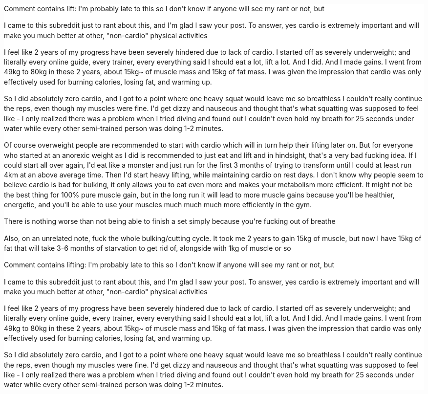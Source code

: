 <tr>
<td>Comment contains lift: 
 I'm probably late to this so I don't know if anyone will see my rant or not, but

I came to this subreddit just to rant about this, and I'm glad I saw your post. To answer, yes cardio is extremely important and will make you much better at other, "non-cardio" physical activities

I feel like 2 years of my progress have been severely hindered due to lack of cardio. I started off as severely underweight; and literally every online guide, every trainer, every everything said I should eat a lot, lift a lot. And I did. And I made gains. I went from 49kg to 80kg in these 2 years, about 15kg\~ of muscle mass and 15kg of fat mass. I was given the impression that cardio was only effectively used for burning calories, losing fat, and warming up.

So I did absolutely zero cardio, and I got to a point where one heavy squat would leave me so breathless I couldn't really continue the reps, even though my muscles were fine. I'd get dizzy and nauseous and thought that's what squatting was supposed to feel like - I only realized there was a problem when I tried diving and found out I couldn't even hold my breath for 25 seconds under water while every other semi-trained person was doing 1-2 minutes.

Of course overweight people are recommended to start with cardio which will in turn help their lifting later on. But for everyone who started at an anorexic weight as I did is recommended to just eat and lift and in hindsight, that's a very bad fucking idea. If I could start all over again, I'd eat like a monster and just run for the first 3 months of trying to transform until I could at least run 4km at an above average time. Then I'd start heavy lifting, while maintaining cardio on rest days. I don't know why people seem to believe cardio is bad for bulking, it only allows you to eat even more and makes your metabolism more efficient. It might not be the best thing for 100% pure muscle gain, but in the long run it will lead to more muscle gains because you'll be healthier, energetic, and you'll be able to use your muscles much much much more efficiently in the gym. 

There is nothing worse than not being able to finish a set simply because you're fucking out of breathe

Also, on an unrelated note, fuck the whole bulking/cutting cycle. It took me 2 years to gain 15kg of muscle, but now I have 15kg of fat that will take 3-6 months of starvation to get rid of, alongside with 1kg of muscle or so 
</td>
</tr>

<tr>
<td>Comment contains lifting: 
 I'm probably late to this so I don't know if anyone will see my rant or not, but

I came to this subreddit just to rant about this, and I'm glad I saw your post. To answer, yes cardio is extremely important and will make you much better at other, "non-cardio" physical activities

I feel like 2 years of my progress have been severely hindered due to lack of cardio. I started off as severely underweight; and literally every online guide, every trainer, every everything said I should eat a lot, lift a lot. And I did. And I made gains. I went from 49kg to 80kg in these 2 years, about 15kg\~ of muscle mass and 15kg of fat mass. I was given the impression that cardio was only effectively used for burning calories, losing fat, and warming up.

So I did absolutely zero cardio, and I got to a point where one heavy squat would leave me so breathless I couldn't really continue the reps, even though my muscles were fine. I'd get dizzy and nauseous and thought that's what squatting was supposed to feel like - I only realized there was a problem when I tried diving and found out I couldn't even hold my breath for 25 seconds under water while every other semi-trained person was doing 1-2 minutes.
